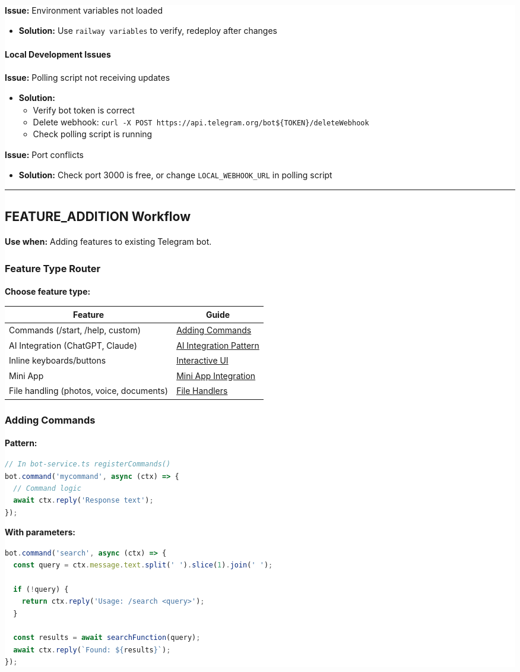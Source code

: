 **Issue:** Environment variables not loaded
- **Solution:** Use `railway variables` to verify, redeploy after changes

#### Local Development Issues

**Issue:** Polling script not receiving updates
- **Solution:**
  - Verify bot token is correct
  - Delete webhook: `curl -X POST https://api.telegram.org/bot${TOKEN}/deleteWebhook`
  - Check polling script is running

**Issue:** Port conflicts
- **Solution:** Check port 3000 is free, or change `LOCAL_WEBHOOK_URL` in polling script

---

## FEATURE_ADDITION Workflow

**Use when:** Adding features to existing Telegram bot.

### Feature Type Router

**Choose feature type:**

| Feature | Guide |
|---------|-------|
| Commands (/start, /help, custom) | [Adding Commands](#adding-commands) |
| AI Integration (ChatGPT, Claude) | [AI Integration Pattern](#ai-integration-pattern) |
| Inline keyboards/buttons | [Interactive UI](#interactive-ui) |
| Mini App | [Mini App Integration](#mini-app-integration) |
| File handling (photos, voice, documents) | [File Handlers](#file-handlers) |

### Adding Commands

**Pattern:**
```typescript
// In bot-service.ts registerCommands()
bot.command('mycommand', async (ctx) => {
  // Command logic
  await ctx.reply('Response text');
});
```

**With parameters:**
```typescript
bot.command('search', async (ctx) => {
  const query = ctx.message.text.split(' ').slice(1).join(' ');

  if (!query) {
    return ctx.reply('Usage: /search <query>');
  }

  const results = await searchFunction(query);
  await ctx.reply(`Found: ${results}`);
});
```
